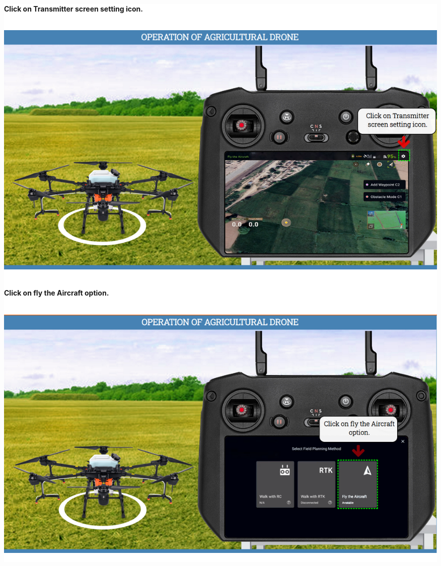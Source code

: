 #### Click on Transmitter screen setting icon.
#### <img src="images/clk6.png" style="height: 500px;">

#### Click on fly the Aircraft option.
#### <img src="images/clk7.png" style="height: 500px;">
